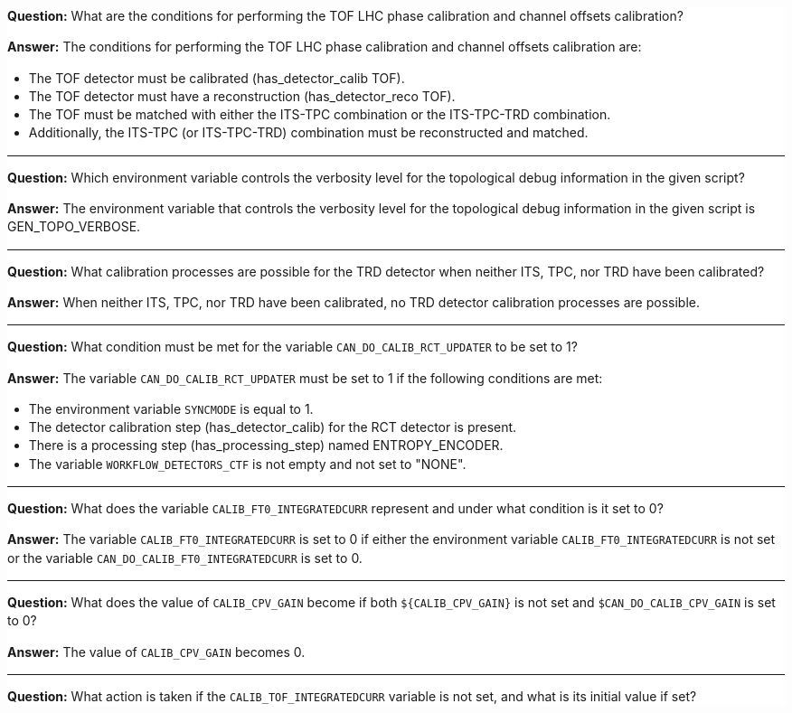 
**Question:** What are the conditions for performing the TOF LHC phase calibration and channel offsets calibration?

**Answer:** The conditions for performing the TOF LHC phase calibration and channel offsets calibration are:
- The TOF detector must be calibrated (has_detector_calib TOF).
- The TOF detector must have a reconstruction (has_detector_reco TOF).
- The TOF must be matched with either the ITS-TPC combination or the ITS-TPC-TRD combination.
- Additionally, the ITS-TPC (or ITS-TPC-TRD) combination must be reconstructed and matched.

---

**Question:** Which environment variable controls the verbosity level for the topological debug information in the given script?

**Answer:** The environment variable that controls the verbosity level for the topological debug information in the given script is GEN_TOPO_VERBOSE.

---

**Question:** What calibration processes are possible for the TRD detector when neither ITS, TPC, nor TRD have been calibrated?

**Answer:** When neither ITS, TPC, nor TRD have been calibrated, no TRD detector calibration processes are possible.

---

**Question:** What condition must be met for the variable `CAN_DO_CALIB_RCT_UPDATER` to be set to 1?

**Answer:** The variable `CAN_DO_CALIB_RCT_UPDATER` must be set to 1 if the following conditions are met:
- The environment variable `SYNCMODE` is equal to 1.
- The detector calibration step (has_detector_calib) for the RCT detector is present.
- There is a processing step (has_processing_step) named ENTROPY_ENCODER.
- The variable `WORKFLOW_DETECTORS_CTF` is not empty and not set to "NONE".

---

**Question:** What does the variable `CALIB_FT0_INTEGRATEDCURR` represent and under what condition is it set to 0?

**Answer:** The variable `CALIB_FT0_INTEGRATEDCURR` is set to 0 if either the environment variable `CALIB_FT0_INTEGRATEDCURR` is not set or the variable `CAN_DO_CALIB_FT0_INTEGRATEDCURR` is set to 0.

---

**Question:** What does the value of `CALIB_CPV_GAIN` become if both `${CALIB_CPV_GAIN}` is not set and `$CAN_DO_CALIB_CPV_GAIN` is set to 0?

**Answer:** The value of `CALIB_CPV_GAIN` becomes 0.

---

**Question:** What action is taken if the `CALIB_TOF_INTEGRATEDCURR` variable is not set, and what is its initial value if set?
